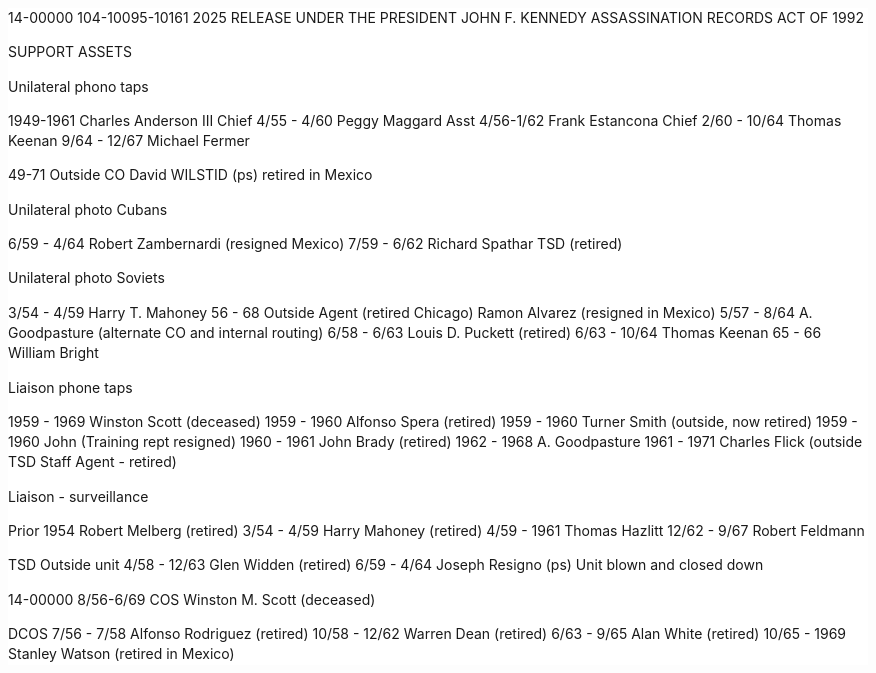 14-00000
104-10095-10161 2025 RELEASE UNDER THE PRESIDENT JOHN F. KENNEDY ASSASSINATION RECORDS ACT OF 1992

SUPPORT ASSETS

Unilateral phono taps

1949-1961 Charles Anderson III Chief
4/55 - 4/60 Peggy Maggard Asst
4/56-1/62 Frank Estancona Chief
2/60 - 10/64 Thomas Keenan
9/64 - 12/67 Michael Fermer

49-71 Outside CO
David WILSTID (ps)
retired in Mexico

Unilateral photo Cubans

6/59 - 4/64 Robert Zambernardi (resigned Mexico)
7/59 - 6/62 Richard Spathar TSD (retired)

Unilateral photo Soviets

3/54 - 4/59 Harry T. Mahoney 56 - 68 Outside Agent
(retired Chicago) Ramon Alvarez (resigned in Mexico)
5/57 - 8/64 A. Goodpasture (alternate CO
and internal routing)
6/58 - 6/63 Louis D. Puckett (retired)
6/63 - 10/64 Thomas Keenan
65 - 66 William Bright

Liaison phone taps

1959 - 1969 Winston Scott (deceased)
1959 - 1960 Alfonso Spera (retired)
1959 - 1960 Turner Smith (outside, now retired)
1959 - 1960 John (Training rept resigned)
1960 - 1961 John Brady (retired)
1962 - 1968 A. Goodpasture
1961 - 1971 Charles Flick (outside TSD Staff Agent - retired)

Liaison - surveillance

Prior 1954 Robert Melberg (retired)
3/54 - 4/59 Harry Mahoney (retired)
4/59 - 1961 Thomas Hazlitt
12/62 - 9/67 Robert Feldmann

TSD Outside unit
4/58 - 12/63 Glen Widden (retired)
6/59 - 4/64 Joseph Resigno (ps) Unit blown and closed down

14-00000
8/56-6/69 COS Winston M. Scott (deceased)

DCOS 7/56 - 7/58 Alfonso Rodriguez (retired)
10/58 - 12/62 Warren Dean (retired)
6/63 - 9/65 Alan White (retired)
10/65 - 1969 Stanley Watson (retired in Mexico)
